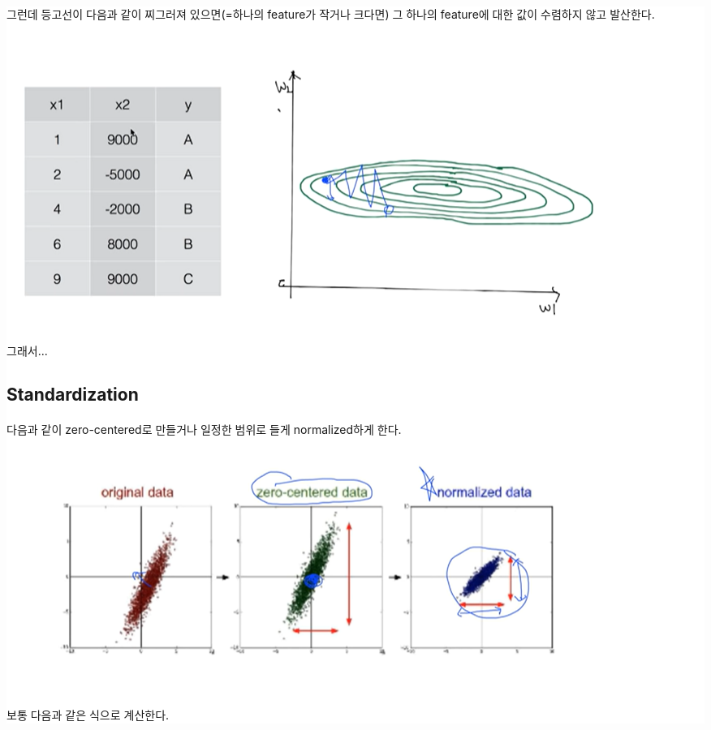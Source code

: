 그런데 등고선이 다음과 같이 찌그러져 있으면(=하나의 feature가 작거나 크다면) 그 하나의 feature에 대한 값이 수렴하지 않고 발산한다.

![Untitled](Lecture%207%20Methods%20for%20Optimizing%20the%20Results%2020e11bbced684549a8784cd42d8f4187/Untitled%209.png)

그래서...

## Standardization

다음과 같이 zero-centered로 만들거나 일정한 범위로 들게 normalized하게  한다.

![Untitled](Lecture%207%20Methods%20for%20Optimizing%20the%20Results%2020e11bbced684549a8784cd42d8f4187/Untitled%2010.png)

보통 다음과 같은 식으로 계산한다.
